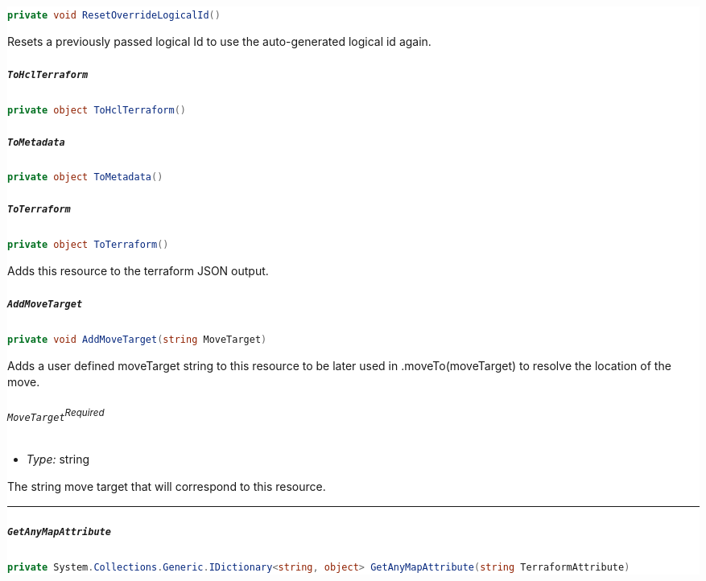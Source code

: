 ```csharp
private void ResetOverrideLogicalId()
```

Resets a previously passed logical Id to use the auto-generated logical id again.

##### `ToHclTerraform` <a name="ToHclTerraform" id="@cdktf/provider-hcp.vaultRadarSourceGithubCloud.VaultRadarSourceGithubCloud.toHclTerraform"></a>

```csharp
private object ToHclTerraform()
```

##### `ToMetadata` <a name="ToMetadata" id="@cdktf/provider-hcp.vaultRadarSourceGithubCloud.VaultRadarSourceGithubCloud.toMetadata"></a>

```csharp
private object ToMetadata()
```

##### `ToTerraform` <a name="ToTerraform" id="@cdktf/provider-hcp.vaultRadarSourceGithubCloud.VaultRadarSourceGithubCloud.toTerraform"></a>

```csharp
private object ToTerraform()
```

Adds this resource to the terraform JSON output.

##### `AddMoveTarget` <a name="AddMoveTarget" id="@cdktf/provider-hcp.vaultRadarSourceGithubCloud.VaultRadarSourceGithubCloud.addMoveTarget"></a>

```csharp
private void AddMoveTarget(string MoveTarget)
```

Adds a user defined moveTarget string to this resource to be later used in .moveTo(moveTarget) to resolve the location of the move.

###### `MoveTarget`<sup>Required</sup> <a name="MoveTarget" id="@cdktf/provider-hcp.vaultRadarSourceGithubCloud.VaultRadarSourceGithubCloud.addMoveTarget.parameter.moveTarget"></a>

- *Type:* string

The string move target that will correspond to this resource.

---

##### `GetAnyMapAttribute` <a name="GetAnyMapAttribute" id="@cdktf/provider-hcp.vaultRadarSourceGithubCloud.VaultRadarSourceGithubCloud.getAnyMapAttribute"></a>

```csharp
private System.Collections.Generic.IDictionary<string, object> GetAnyMapAttribute(string TerraformAttribute)
```
